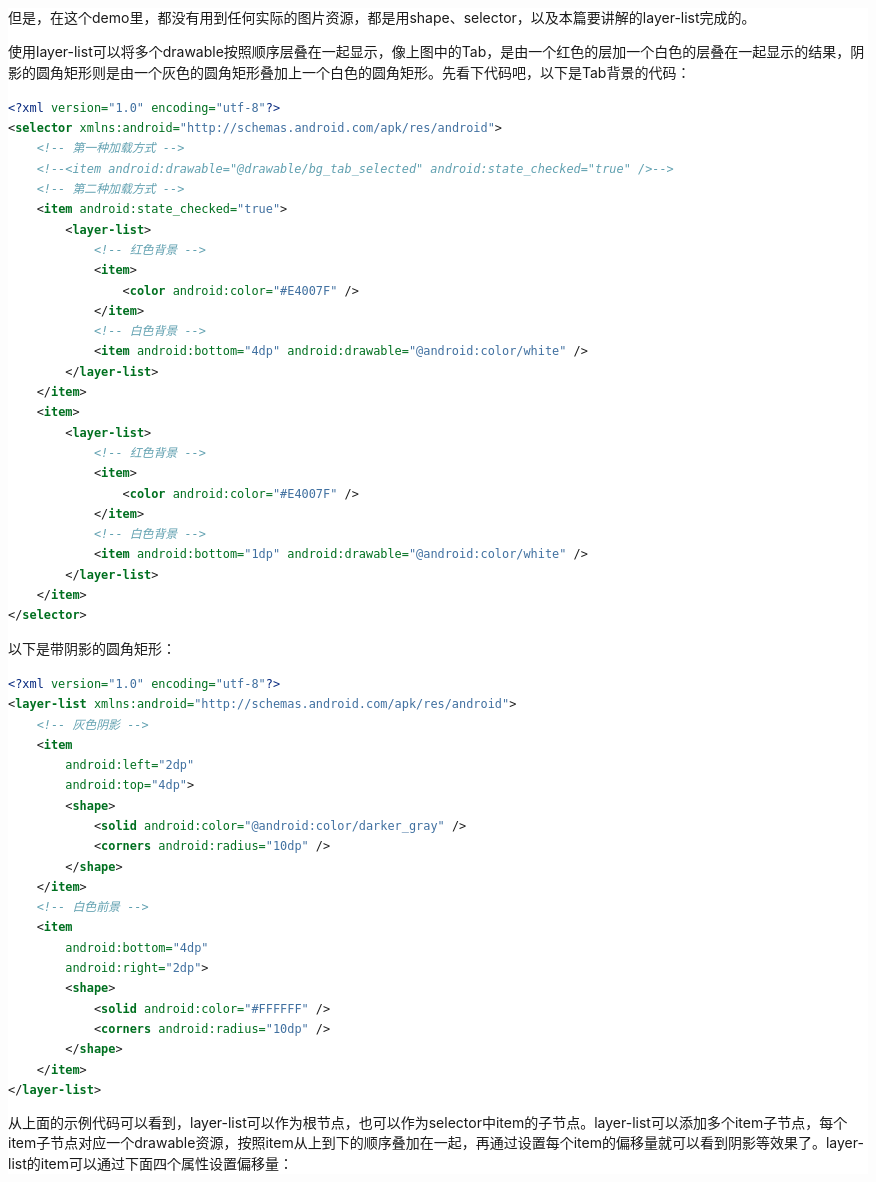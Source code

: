 但是，在这个demo里，都没有用到任何实际的图片资源，都是用shape、selector，以及本篇要讲解的layer-list完成的。

使用layer-list可以将多个drawable按照顺序层叠在一起显示，像上图中的Tab，是由一个红色的层加一个白色的层叠在一起显示的结果，阴影的圆角矩形则是由一个灰色的圆角矩形叠加上一个白色的圆角矩形。先看下代码吧，以下是Tab背景的代码：
``` xml
<?xml version="1.0" encoding="utf-8"?>
<selector xmlns:android="http://schemas.android.com/apk/res/android">
    <!-- 第一种加载方式 -->
    <!--<item android:drawable="@drawable/bg_tab_selected" android:state_checked="true" />-->
    <!-- 第二种加载方式 -->
    <item android:state_checked="true">
        <layer-list>
            <!-- 红色背景 -->
            <item>
                <color android:color="#E4007F" />
            </item>
            <!-- 白色背景 -->
            <item android:bottom="4dp" android:drawable="@android:color/white" />
        </layer-list>
    </item>
    <item>
        <layer-list>
            <!-- 红色背景 -->
            <item>
                <color android:color="#E4007F" />
            </item>
            <!-- 白色背景 -->
            <item android:bottom="1dp" android:drawable="@android:color/white" />
        </layer-list>
    </item>
</selector>
```
以下是带阴影的圆角矩形：
``` xml
<?xml version="1.0" encoding="utf-8"?>
<layer-list xmlns:android="http://schemas.android.com/apk/res/android">
    <!-- 灰色阴影 -->
    <item
        android:left="2dp"
        android:top="4dp">
        <shape>
            <solid android:color="@android:color/darker_gray" />
            <corners android:radius="10dp" />
        </shape>
    </item>
    <!-- 白色前景 -->
    <item
        android:bottom="4dp"
        android:right="2dp">
        <shape>
            <solid android:color="#FFFFFF" />
            <corners android:radius="10dp" />
        </shape>
    </item>
</layer-list>
```
从上面的示例代码可以看到，layer-list可以作为根节点，也可以作为selector中item的子节点。layer-list可以添加多个item子节点，每个item子节点对应一个drawable资源，按照item从上到下的顺序叠加在一起，再通过设置每个item的偏移量就可以看到阴影等效果了。layer-list的item可以通过下面四个属性设置偏移量：
